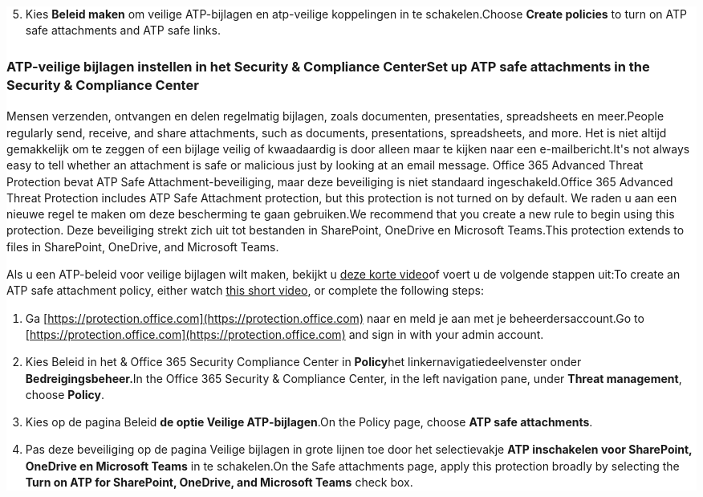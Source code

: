 5. <span data-ttu-id="6e433-261">Kies **Beleid maken** om veilige ATP-bijlagen en atp-veilige koppelingen in te schakelen.</span><span class="sxs-lookup"><span data-stu-id="6e433-261">Choose **Create policies** to turn on ATP safe attachments and ATP safe links.</span></span>

### <a name="set-up-atp-safe-attachments-in-the-security--compliance-center"></a><span data-ttu-id="6e433-262">ATP-veilige bijlagen instellen in het Security & Compliance Center</span><span class="sxs-lookup"><span data-stu-id="6e433-262">Set up ATP safe attachments in the Security & Compliance Center</span></span>

<span data-ttu-id="6e433-263">Mensen verzenden, ontvangen en delen regelmatig bijlagen, zoals documenten, presentaties, spreadsheets en meer.</span><span class="sxs-lookup"><span data-stu-id="6e433-263">People regularly send, receive, and share attachments, such as documents, presentations, spreadsheets, and more.</span></span> <span data-ttu-id="6e433-264">Het is niet altijd gemakkelijk om te zeggen of een bijlage veilig of kwaadaardig is door alleen maar te kijken naar een e-mailbericht.</span><span class="sxs-lookup"><span data-stu-id="6e433-264">It's not always easy to tell whether an attachment is safe or malicious just by looking at an email message.</span></span> <span data-ttu-id="6e433-265">Office 365 Advanced Threat Protection bevat ATP Safe Attachment-beveiliging, maar deze beveiliging is niet standaard ingeschakeld.</span><span class="sxs-lookup"><span data-stu-id="6e433-265">Office 365 Advanced Threat Protection includes ATP Safe Attachment protection, but this protection is not turned on by default.</span></span> <span data-ttu-id="6e433-266">We raden u aan een nieuwe regel te maken om deze bescherming te gaan gebruiken.</span><span class="sxs-lookup"><span data-stu-id="6e433-266">We recommend that you create a new rule to begin using this protection.</span></span> <span data-ttu-id="6e433-267">Deze beveiliging strekt zich uit tot bestanden in SharePoint, OneDrive en Microsoft Teams.</span><span class="sxs-lookup"><span data-stu-id="6e433-267">This protection extends to files in SharePoint, OneDrive, and Microsoft Teams.</span></span>
  
<span data-ttu-id="6e433-268">Als u een ATP-beleid voor veilige bijlagen wilt maken, bekijkt u [deze korte video](https://support.office.com/article/e7e68934-23dc-4b9c-b714-e82e27a8f8a5)of voert u de volgende stappen uit:</span><span class="sxs-lookup"><span data-stu-id="6e433-268">To create an ATP safe attachment policy, either watch [this short video](https://support.office.com/article/e7e68934-23dc-4b9c-b714-e82e27a8f8a5), or complete the following steps:</span></span>
  
1. <span data-ttu-id="6e433-269">Ga [https://protection.office.com](https://protection.office.com) naar en meld je aan met je beheerdersaccount.</span><span class="sxs-lookup"><span data-stu-id="6e433-269">Go to [https://protection.office.com](https://protection.office.com) and sign in with your admin account.</span></span> 
    
2. <span data-ttu-id="6e433-270">Kies Beleid in het &amp; Office 365 Security Compliance Center in **Policy**het linkernavigatiedeelvenster onder **Bedreigingsbeheer.**</span><span class="sxs-lookup"><span data-stu-id="6e433-270">In the Office 365 Security &amp; Compliance Center, in the left navigation pane, under **Threat management**, choose **Policy**.</span></span>
    
3. <span data-ttu-id="6e433-271">Kies op de pagina Beleid **de optie Veilige ATP-bijlagen**.</span><span class="sxs-lookup"><span data-stu-id="6e433-271">On the Policy page, choose **ATP safe attachments**.</span></span>
    
4. <span data-ttu-id="6e433-272">Pas deze beveiliging op de pagina Veilige bijlagen in grote lijnen toe door het selectievakje **ATP inschakelen voor SharePoint, OneDrive en Microsoft Teams** in te schakelen.</span><span class="sxs-lookup"><span data-stu-id="6e433-272">On the Safe attachments page, apply this protection broadly by selecting the **Turn on ATP for SharePoint, OneDrive, and Microsoft Teams** check box.</span></span> 
    